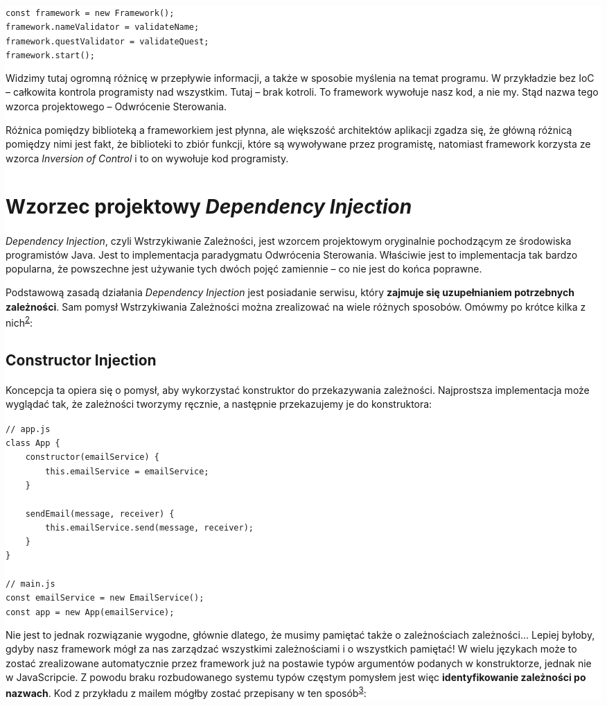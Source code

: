 <pre><code class="language-javascript">const framework = new Framework();  
framework.nameValidator = validateName;  
framework.questValidator = validateQuest;  
framework.start();  
</code></pre>

<p>Widzimy tutaj ogromną różnicę w przepływie informacji, a także w sposobie myślenia na temat programu. W przykładzie bez IoC – całkowita kontrola programisty nad wszystkim. Tutaj – brak kotroli. To framework wywołuje nasz kod, a nie my. Stąd nazwa tego wzorca projektowego – Odwrócenie Sterowania.</p>

<p class=important>Różnica pomiędzy biblioteką a frameworkiem jest płynna, ale większość architektów aplikacji zgadza się, że główną różnicą pomiędzy nimi jest fakt, że biblioteki to zbiór funkcji, które są wywoływane przez programistę, natomiast framework korzysta ze wzorca <em>Inversion of Control</em> i to on wywołuje kod programisty.</p>

<h1 id="wzorzecprojektowy_dependencyinjection_">Wzorzec projektowy <em>Dependency Injection</em></h1>

<p><em>Dependency Injection</em>, czyli Wstrzykiwanie Zależności, jest wzorcem projektowym oryginalnie pochodzącym ze środowiska programistów Java. Jest to implementacja paradygmatu Odwrócenia Sterowania. Właściwie jest to implementacja tak bardzo popularna, że powszechne jest używanie tych dwóch pojęć zamiennie – co nie jest do końca poprawne.</p>

<p>Podstawową zasadą działania <em>Dependency Injection</em> jest posiadanie serwisu, który <strong>zajmuje się uzupełnianiem potrzebnych zależności</strong>. Sam pomysł Wstrzykiwania Zależności można zrealizować na wiele różnych sposobów. Omówmy po krótce kilka z nich<sup id="fnref:2"><a href="#fn:2" rel="footnote">2</a></sup>:</p>

<h2 id="constructorinjection">Constructor Injection</h2>

<p>Koncepcja ta opiera się o pomysł, aby wykorzystać konstruktor do przekazywania zależności. Najprostsza implementacja może wyglądać tak, że zależności tworzymy ręcznie, a następnie przekazujemy je do konstruktora:</p>

<pre><code class="language-javascript">// app.js
class App {  
    constructor(emailService) {
        this.emailService = emailService;
    }

    sendEmail(message, receiver) {
        this.emailService.send(message, receiver);
    }
}

// main.js
const emailService = new EmailService();  
const app = new App(emailService);  
</code></pre>

<p>Nie jest to jednak rozwiązanie wygodne, głównie dlatego, że musimy pamiętać także o zależnościach zależności… Lepiej byłoby, gdyby nasz framework mógł za nas zarządzać wszystkimi zależnościami i o wszystkich pamiętać! W wielu językach może to zostać zrealizowane automatycznie przez framework już na postawie typów argumentów podanych w konstruktorze, jednak nie w JavaScripcie. Z powodu braku rozbudowanego systemu typów częstym pomysłem jest więc <strong>identyfikowanie zależności po nazwach</strong>. Kod z przykładu z mailem mógłby zostać przepisany w ten sposób<sup id="fnref:3"><a href="#fn:3" rel="footnote">3</a></sup>:</p>
